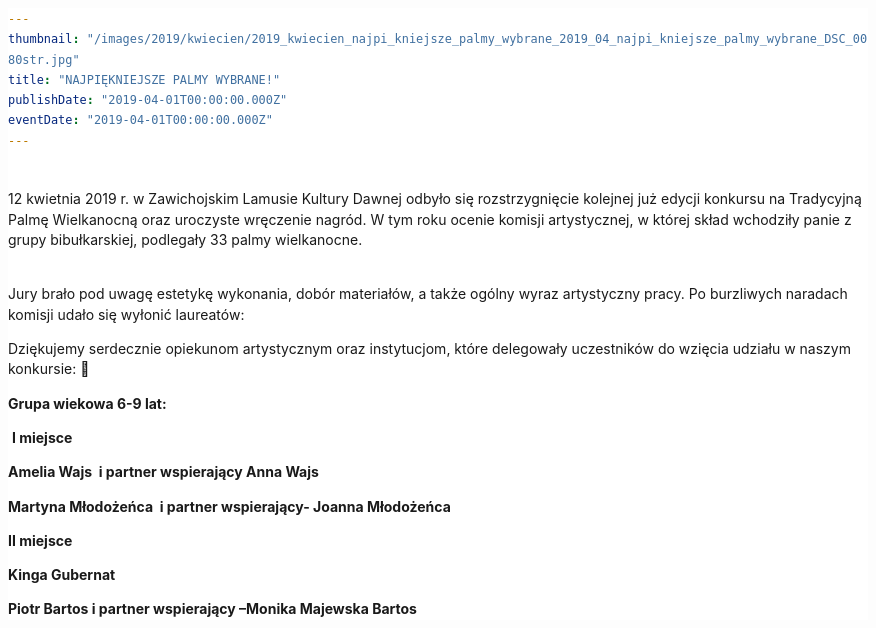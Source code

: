 ```yaml
---
thumbnail: "/images/2019/kwiecien/2019_kwiecien_najpi_kniejsze_palmy_wybrane_2019_04_najpi_kniejsze_palmy_wybrane_DSC_0080str.jpg"
title: "NAJPIĘKNIEJSZE PALMY WYBRANE!"
publishDate: "2019-04-01T00:00:00.000Z"
eventDate: "2019-04-01T00:00:00.000Z"
---
```


<div class="entry-content">
							
							
<h2 class="wp-block-heading"></h2>



<h1 class="wp-block-heading"></h1>



<p>12 kwietnia 2019 r. w Zawichojskim Lamusie Kultury Dawnej odbyło się rozstrzygnięcie kolejnej już edycji konkursu na Tradycyjną Palmę Wielkanocną oraz uroczyste wręczenie nagród. W tym roku ocenie komisji artystycznej, w której skład wchodziły panie z grupy bibułkarskiej, podlegały 33 palmy wielkanocne.</p>



<p><br>
Jury brało pod uwagę estetykę wykonania, dobór materiałów, a także ogólny wyraz
artystyczny pracy. Po burzliwych naradach komisji udało się wyłonić laureatów:</p>



<p>Dziękujemy serdecznie opiekunom artystycznym oraz instytucjom, które delegowały uczestników do wzięcia udziału w naszym konkursie: </p>



<p><strong>Grupa wiekowa 6-9 lat:</strong></p>



<p>&nbsp;<strong>I
miejsce</strong></p>



<p><strong>Amelia Wajs&nbsp; i partner
wspierający Anna Wajs</strong></p>



<p><strong>Martyna Młodożeńca &nbsp;i partner
wspierający- Joanna Młodożeńca</strong></p>



<p><strong>II miejsce</strong></p>



<p><strong>Kinga Gubernat</strong></p>



<p><strong>Piotr Bartos i partner
wspierający –Monika Majewska Bartos</strong></p>
